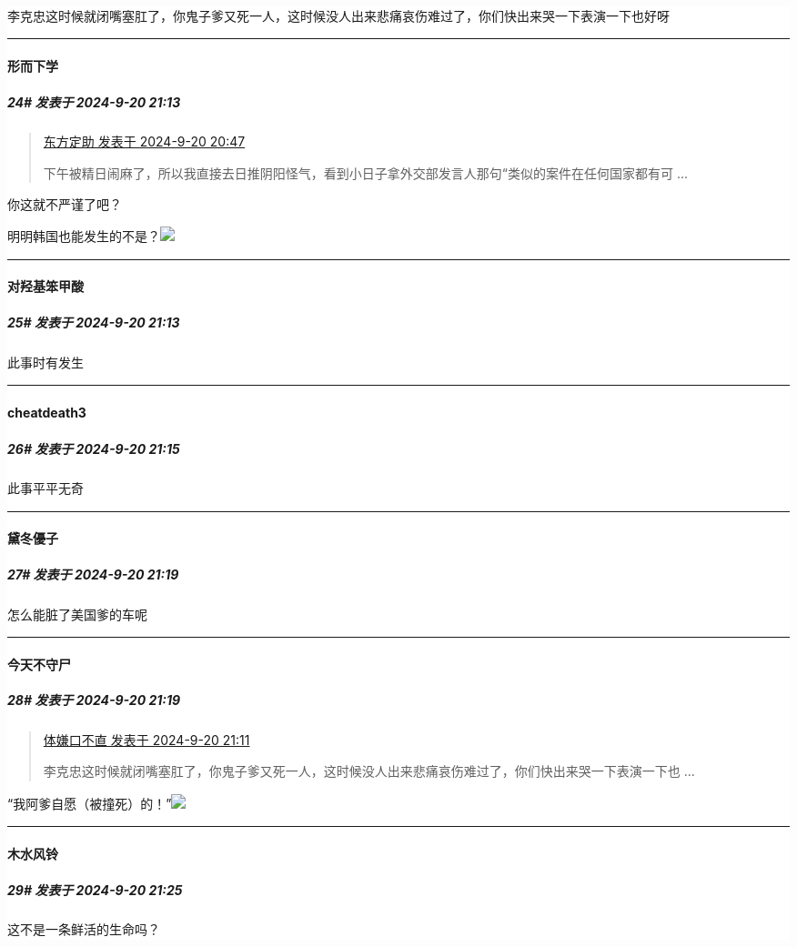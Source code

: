 李克忠这时候就闭嘴塞肛了，你鬼子爹又死一人，这时候没人出来悲痛哀伤难过了，你们快出来哭一下表演一下也好呀

*****

####  形而下学  
##### 24#       发表于 2024-9-20 21:13

<blockquote><a href="httphttps://bbs.saraba1st.com/2b/forum.php?mod=redirect&amp;goto=findpost&amp;pid=66259876&amp;ptid=2200135" target="_blank">东方定助 发表于 2024-9-20 20:47</a>

下午被精日闹麻了，所以我直接去日推阴阳怪气，看到小日子拿外交部发言人那句“类似的案件在任何国家都有可 ...</blockquote>
你这就不严谨了吧？

明明韩国也能发生的不是？<img src="https://static.saraba1st.com/image/smiley/face/119.gif" referrerpolicy="no-referrer">

*****

####  对羟基笨甲酸  
##### 25#       发表于 2024-9-20 21:13

此事时有发生

*****

####  cheatdeath3  
##### 26#       发表于 2024-9-20 21:15

此事平平无奇

*****

####  黛冬優子  
##### 27#       发表于 2024-9-20 21:19

怎么能脏了美国爹的车呢

*****

####  今天不守尸  
##### 28#       发表于 2024-9-20 21:19

<blockquote><a href="httphttps://bbs.saraba1st.com/2b/forum.php?mod=redirect&amp;goto=findpost&amp;pid=66260061&amp;ptid=2200135" target="_blank">体嫌口不直 发表于 2024-9-20 21:11</a>

李克忠这时候就闭嘴塞肛了，你鬼子爹又死一人，这时候没人出来悲痛哀伤难过了，你们快出来哭一下表演一下也 ...</blockquote>
“我阿爹自愿（被撞死）的！”<img src="https://static.saraba1st.com/image/smiley/face2017/067.png" referrerpolicy="no-referrer">

*****

####  木水风铃  
##### 29#       发表于 2024-9-20 21:25

这不是一条鲜活的生命吗？
